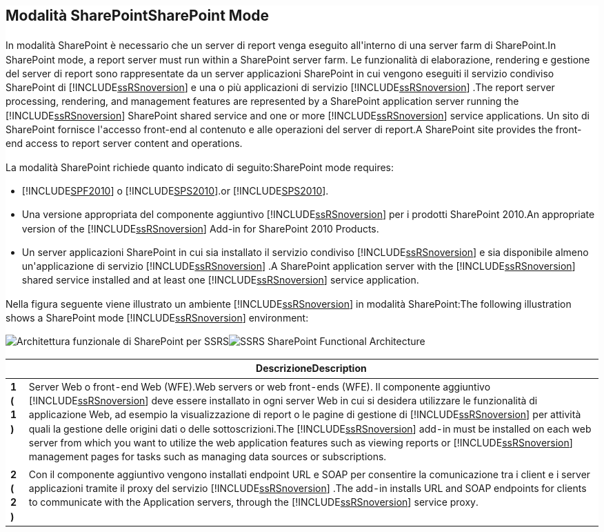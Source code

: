 ##  <a name="sharepoint-mode"></a><a name="bkmk_sharepointmode"></a><span data-ttu-id="48a41-223">Modalità SharePoint</span><span class="sxs-lookup"><span data-stu-id="48a41-223">SharePoint Mode</span></span>
 <span data-ttu-id="48a41-224">In modalità SharePoint è necessario che un server di report venga eseguito all'interno di una server farm di SharePoint.</span><span class="sxs-lookup"><span data-stu-id="48a41-224">In SharePoint mode, a report server must run within a SharePoint server farm.</span></span> <span data-ttu-id="48a41-225">Le funzionalità di elaborazione, rendering e gestione del server di report sono rappresentate da un server applicazioni SharePoint in cui vengono eseguiti il servizio condiviso SharePoint di [!INCLUDE[ssRSnoversion](../includes/ssrsnoversion-md.md)] e una o più applicazioni di servizio [!INCLUDE[ssRSnoversion](../includes/ssrsnoversion-md.md)] .</span><span class="sxs-lookup"><span data-stu-id="48a41-225">The report server processing, rendering, and management features are represented by a SharePoint application server running the [!INCLUDE[ssRSnoversion](../includes/ssrsnoversion-md.md)] SharePoint shared service and one or more [!INCLUDE[ssRSnoversion](../includes/ssrsnoversion-md.md)] service applications.</span></span> <span data-ttu-id="48a41-226">Un sito di SharePoint fornisce l'accesso front-end al contenuto e alle operazioni del server di report.</span><span class="sxs-lookup"><span data-stu-id="48a41-226">A SharePoint site provides the front-end access to report server content and operations.</span></span>

 <span data-ttu-id="48a41-227">La modalità SharePoint richiede quanto indicato di seguito:</span><span class="sxs-lookup"><span data-stu-id="48a41-227">SharePoint mode requires:</span></span>

-   [!INCLUDE[SPF2010](../includes/spf2010-md.md)] <span data-ttu-id="48a41-228">o [!INCLUDE[SPS2010](../includes/sps2010-md.md)].</span><span class="sxs-lookup"><span data-stu-id="48a41-228">or [!INCLUDE[SPS2010](../includes/sps2010-md.md)].</span></span>

-   <span data-ttu-id="48a41-229">Una versione appropriata del componente aggiuntivo [!INCLUDE[ssRSnoversion](../includes/ssrsnoversion-md.md)] per i prodotti SharePoint 2010.</span><span class="sxs-lookup"><span data-stu-id="48a41-229">An appropriate version of the [!INCLUDE[ssRSnoversion](../includes/ssrsnoversion-md.md)] Add-in for SharePoint 2010 Products.</span></span>

-   <span data-ttu-id="48a41-230">Un server applicazioni SharePoint in cui sia installato il servizio condiviso [!INCLUDE[ssRSnoversion](../includes/ssrsnoversion-md.md)] e sia disponibile almeno un'applicazione di servizio [!INCLUDE[ssRSnoversion](../includes/ssrsnoversion-md.md)] .</span><span class="sxs-lookup"><span data-stu-id="48a41-230">A SharePoint application server with the [!INCLUDE[ssRSnoversion](../includes/ssrsnoversion-md.md)] shared service installed and at least one [!INCLUDE[ssRSnoversion](../includes/ssrsnoversion-md.md)] service application.</span></span>

 <span data-ttu-id="48a41-231">Nella figura seguente viene illustrato un ambiente [!INCLUDE[ssRSnoversion](../includes/ssrsnoversion-md.md)] in modalità SharePoint:</span><span class="sxs-lookup"><span data-stu-id="48a41-231">The following illustration shows a SharePoint mode [!INCLUDE[ssRSnoversion](../includes/ssrsnoversion-md.md)] environment:</span></span>

 <span data-ttu-id="48a41-232">![Architettura funzionale di SharePoint per SSRS](media/rs-sharepoint-architecture.gif "Architettura funzionale di SharePoint per SSRS")</span><span class="sxs-lookup"><span data-stu-id="48a41-232">![SSRS SharePoint Functional Architecture](media/rs-sharepoint-architecture.gif "SSRS SharePoint Functional Architecture")</span></span>

||<span data-ttu-id="48a41-233">Descrizione</span><span class="sxs-lookup"><span data-stu-id="48a41-233">Description</span></span>|
|-|-----------------|
|<span data-ttu-id="48a41-234">**1**</span><span class="sxs-lookup"><span data-stu-id="48a41-234">**(1)**</span></span>|<span data-ttu-id="48a41-235">Server Web o front-end Web (WFE).</span><span class="sxs-lookup"><span data-stu-id="48a41-235">Web servers or web front-ends (WFE).</span></span> <span data-ttu-id="48a41-236">Il componente aggiuntivo [!INCLUDE[ssRSnoversion](../includes/ssrsnoversion-md.md)] deve essere installato in ogni server Web in cui si desidera utilizzare le funzionalità di applicazione Web, ad esempio la visualizzazione di report o le pagine di gestione di [!INCLUDE[ssRSnoversion](../includes/ssrsnoversion-md.md)] per attività quali la gestione delle origini dati o delle sottoscrizioni.</span><span class="sxs-lookup"><span data-stu-id="48a41-236">The [!INCLUDE[ssRSnoversion](../includes/ssrsnoversion-md.md)] add-in must be installed on each web server from which you want to utilize the web application features such as viewing reports or [!INCLUDE[ssRSnoversion](../includes/ssrsnoversion-md.md)] management pages for tasks such as managing data sources or subscriptions.</span></span>|
|<span data-ttu-id="48a41-237">**2**</span><span class="sxs-lookup"><span data-stu-id="48a41-237">**(2)**</span></span>|<span data-ttu-id="48a41-238">Con il componente aggiuntivo vengono installati endpoint URL e SOAP per consentire la comunicazione tra i client e i server applicazioni tramite il proxy del servizio [!INCLUDE[ssRSnoversion](../includes/ssrsnoversion-md.md)] .</span><span class="sxs-lookup"><span data-stu-id="48a41-238">The add-in installs URL and SOAP endpoints for clients to communicate with the Application servers, through the [!INCLUDE[ssRSnoversion](../includes/ssrsnoversion-md.md)] service proxy.</span></span>|
